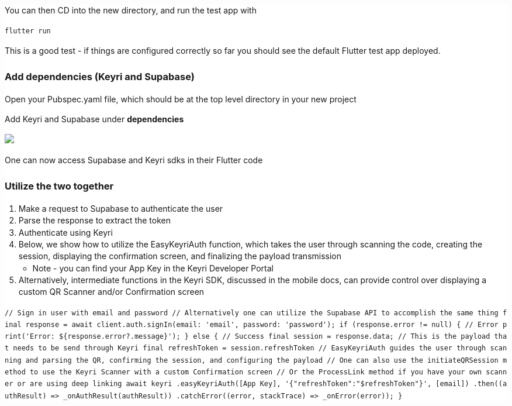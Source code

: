 You can then CD into the new directory, and run the test app with

`
flutter run
`

This is a good test - if things are configured correctly so far you should see the default Flutter test app deployed.

### Add dependencies (Keyri and Supabase)

Open your Pubspec.yaml file, which should be at the top level directory in your new project

Add Keyri and Supabase under **dependencies**

![](https://obuldanrptloktxcffvn.supabase.co/storage/v1/object/public/images/integrations/keyri/documentation/jlAfOTEchuZpBq8TeXhJZ_screen-shot-2022-09-29-at-060908.png)

One can now access Supabase and Keyri sdks in their Flutter code

### Utilize the two together

1. Make a request to Supabase to authenticate the user
2. Parse the response to extract the token
3. Authenticate using Keyri
1. Below, we show how to utilize the EasyKeyriAuth function, which takes the user through scanning the code, creating the session, displaying the confirmation screen, and finalizing the payload transmission
      - Note - you can find your App Key in the Keyri Developer Portal​
2. Alternatively, intermediate functions in the Keyri SDK, discussed in the mobile docs, can provide control over displaying a custom QR Scanner and/or Confirmation screen

`
// Sign in user with email and password
// Alternatively one can utilize the Supabase API to accomplish the same thing
final response = await client.auth.signIn(email: 'email', password: 'password');
if (response.error != null) {
// Error
    print('Error: ${response.error?.message}');
} else {
    // Success
    final session = response.data;
    // This is the payload that needs to be send through Keyri
    final refreshToken = session.refreshToken
    // EasyKeyriAuth guides the user through scanning and parsing the QR, confirming the session, and configuring the payload
    // One can also use the initiateQRSession method to use the Keyri Scanner with a custom Confirmation screen
    // Or the ProcessLink method if you have your own scanner or are using deep linking
    await keyri
        .easyKeyriAuth([App Key],
            '{"refreshToken":"$refreshToken"}', [email])
        .then((authResult) => _onAuthResult(authResult))
        .catchError((error, stackTrace) => _onError(error));
}
`
